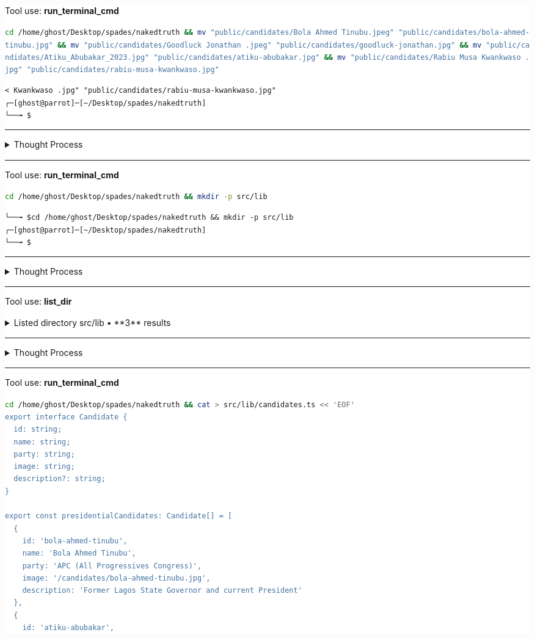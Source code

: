 
Tool use: **run_terminal_cmd**

```bash
cd /home/ghost/Desktop/spades/nakedtruth && mv "public/candidates/Bola Ahmed Tinubu.jpeg" "public/candidates/bola-ahmed-tinubu.jpg" && mv "public/candidates/Goodluck Jonathan .jpeg" "public/candidates/goodluck-jonathan.jpg" && mv "public/candidates/Atiku_Abubakar_2023.jpg" "public/candidates/atiku-abubakar.jpg" && mv "public/candidates/Rabiu Musa Kwankwaso .jpg" "public/candidates/rabiu-musa-kwankwaso.jpg"
```

```
< Kwankwaso .jpg" "public/candidates/rabiu-musa-kwankwaso.jpg"
┌─[ghost@parrot]─[~/Desktop/spades/nakedtruth]
└──╼ $
```

---

<think><details><summary>Thought Process</summary></details></think>

---

Tool use: **run_terminal_cmd**

```bash
cd /home/ghost/Desktop/spades/nakedtruth && mkdir -p src/lib
```

```
└──╼ $cd /home/ghost/Desktop/spades/nakedtruth && mkdir -p src/lib
┌─[ghost@parrot]─[~/Desktop/spades/nakedtruth]
└──╼ $
```

---

<think><details><summary>Thought Process</summary></details></think>

---

Tool use: **list_dir**

<details><summary>Listed directory src/lib • **3** results</summary></details>

---

<think><details><summary>Thought Process</summary></details></think>

---

Tool use: **run_terminal_cmd**

```bash
cd /home/ghost/Desktop/spades/nakedtruth && cat > src/lib/candidates.ts << 'EOF'
export interface Candidate {
  id: string;
  name: string;
  party: string;
  image: string;
  description?: string;
}

export const presidentialCandidates: Candidate[] = [
  {
    id: 'bola-ahmed-tinubu',
    name: 'Bola Ahmed Tinubu',
    party: 'APC (All Progressives Congress)',
    image: '/candidates/bola-ahmed-tinubu.jpg',
    description: 'Former Lagos State Governor and current President'
  },
  {
    id: 'atiku-abubakar',
```